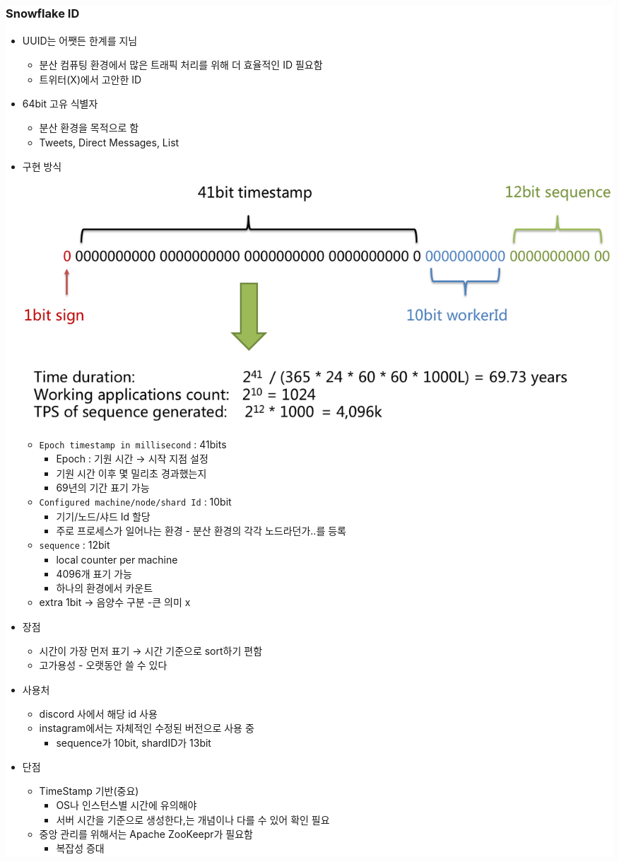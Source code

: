 ### Snowflake ID

- UUID는 어쨋든 한계를 지님
    - 분산 컴퓨팅 환경에서 많은 트래픽 처리를 위해 더 효율적인 ID 필요함
    - 트위터(X)에서 고안한 ID
- 64bit 고유 식별자
    - 분산 환경을 목적으로 함
    - Tweets, Direct Messages, List
- 구현 방식
    
    ![image.png](./image/image_1.png)
    
    - `Epoch timestamp in millisecond`  : 41bits
        - Epoch : 기원 시간 → 시작 지점 설정
        - 기원 시간 이후 몇 밀리초 경과했는지
        - 69년의 기간 표기 가능
    - `Configured machine/node/shard Id` : 10bit
        - 기기/노드/샤드 Id 할당
        - 주로 프로세스가 일어나는 환경 - 분산 환경의 각각 노드라던가..를 등록
    - `sequence` : 12bit
        - local counter per machine
        - 4096개 표기 가능
        - 하나의 환경에서 카운트
    - extra 1bit → 음양수 구분 -큰 의미 x
- 장점
    - 시간이 가장 먼저 표기 → 시간 기준으로 sort하기 편함
    - 고가용성 - 오랫동안 쓸 수 있다
- 사용처
    - discord 사에서 해당 id 사용
    - instagram에서는 자체적인 수정된 버전으로 사용 중
        - sequence가 10bit, shardID가 13bit
- 단점
    - TimeStamp 기반(중요)
        - OS나 인스턴스별 시간에 유의해야
        - 서버 시간을 기준으로 생성한다,는 개념이나 다를 수 있어 확인 필요
    - 중앙 관리를 위해서는 Apache ZooKeepr가 필요함
        - 복잡성 증대
